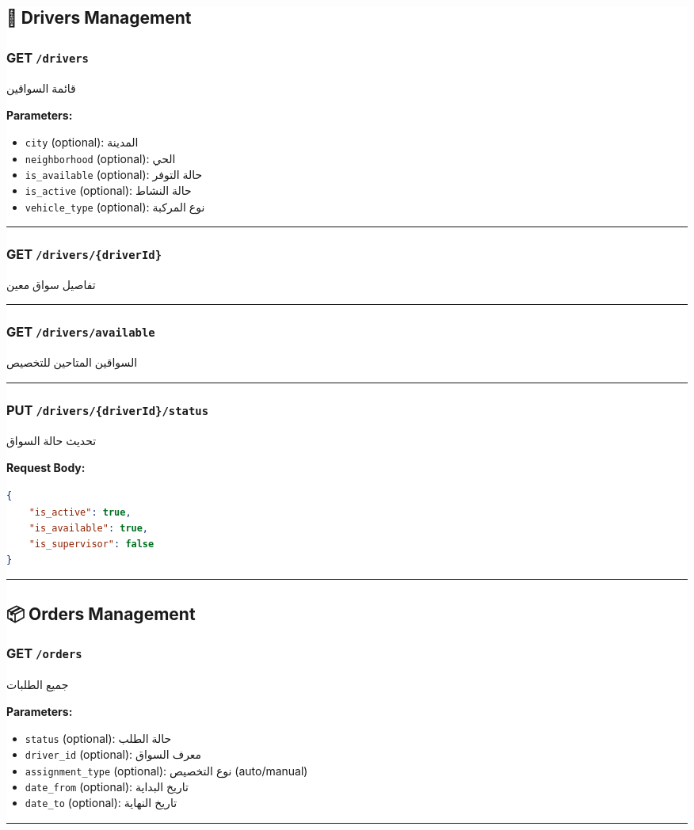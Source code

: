 
## 👥 Drivers Management

### **GET** `/drivers`
قائمة السواقين

**Parameters:**
- `city` (optional): المدينة
- `neighborhood` (optional): الحي
- `is_available` (optional): حالة التوفر
- `is_active` (optional): حالة النشاط
- `vehicle_type` (optional): نوع المركبة

---

### **GET** `/drivers/{driverId}`
تفاصيل سواق معين

---

### **GET** `/drivers/available`
السواقين المتاحين للتخصيص

---

### **PUT** `/drivers/{driverId}/status`
تحديث حالة السواق

**Request Body:**
```json
{
    "is_active": true,
    "is_available": true,
    "is_supervisor": false
}
```

---

## 📦 Orders Management

### **GET** `/orders`
جميع الطلبات

**Parameters:**
- `status` (optional): حالة الطلب
- `driver_id` (optional): معرف السواق
- `assignment_type` (optional): نوع التخصيص (auto/manual)
- `date_from` (optional): تاريخ البداية
- `date_to` (optional): تاريخ النهاية

---
